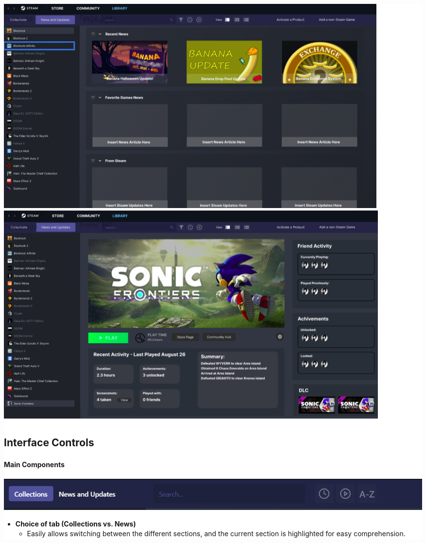 ![alt text](<images/image (4).png>)
![alt text](<images/image (5).png>)

## Interface Controls

#### Main Components
![alt text](<images/library header.png>)
- **Choice of tab (Collections vs. News)**
  - Easily allows switching between the different sections, and the current section is highlighted for easy comprehension.
